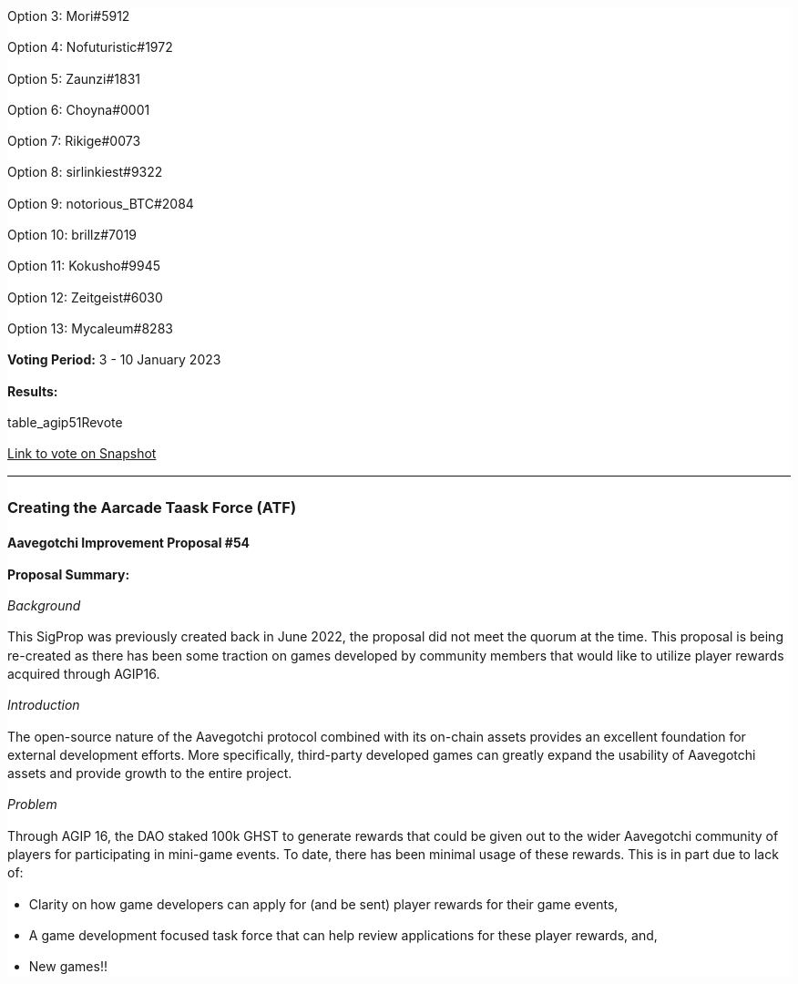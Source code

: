 Option 3: Mori#5912

Option 4: Nofuturistic#1972

Option 5: Zaunzi#1831

Option 6: Choyna#0001

Option 7: Rikige#0073

Option 8: sirlinkiest#9322

Option 9: notorious_BTC#2084

Option 10: brillz#7019

Option 11: Kokusho#9945

Option 12: Zeitgeist#6030

Option 13: Mycaleum#8283

**Voting Period:** 3 - 10 January 2023

**Results:**

table_agip51Revote

[Link to vote on Snapshot](https://vote.aavegotchi.com/#/proposal/0x5f3b6ff62ae4b8535e057b4f3af2c85ec93762dac95031a014c409969e3a0fc8)

<hr>

### Creating the Aarcade Taask Force (ATF)

**Aavegotchi Improvement Proposal #54**

**Proposal Summary:**

_Background_

This SigProp was previously created back in June 2022, the proposal did not meet the quorum at the time. This proposal is being re-created as there has been some traction on games developed by community members that would like to utilize player rewards acquired through AGIP16.

_Introduction_

The open-source nature of the Aavegotchi protocol combined with its on-chain assets provides an excellent foundation for external development efforts. More specifically, third-party developed games can greatly expand the usability of Aavegotchi assets and provide growth to the entire project.

_Problem_

Through AGIP 16, the DAO staked 100k GHST to generate rewards that could be given out to the wider Aavegotchi community of players for participating in mini-game events. To date, there has been minimal usage of these rewards. This is in part due to lack of:

- Clarity on how game developers can apply for (and be sent) player rewards for their game events,

- A game development focused task force that can help review applications for these player rewards, and,

- New games!!
